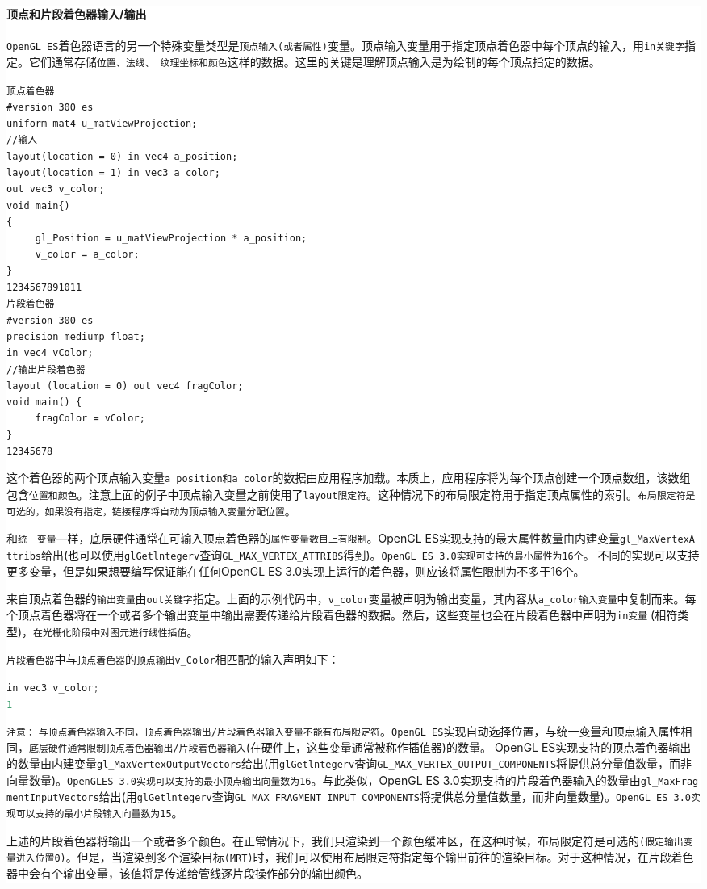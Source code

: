 #### 顶点和片段着色器输入/输出

`OpenGL ES`着色器语言的另一个特殊变量类型是`顶点输入(或者属性)`变量。顶点输入变量用于指定顶点着色器中每个顶点的输入，用`in关键字`指定。它们通常存储`位置、法线、 纹理坐标和颜色`这样的数据。这里的关键是理解顶点输入是为绘制的每个顶点指定的数据。

```
顶点着色器
#version 300 es
uniform mat4 u_matViewProjection;
//输入
layout(location = 0) in vec4 a_position;
layout(location = 1) in vec3 a_color;
out vec3 v_color;
void main{)
{
     gl_Position = u_matViewProjection * a_position;
     v_color = a_color;
}
1234567891011
片段着色器
#version 300 es
precision mediump float;
in vec4 vColor;
//输出片段着色器
layout (location = 0) out vec4 fragColor;
void main() { 
     fragColor = vColor;
}
12345678
```

这个着色器的两个顶点输入变量`a_position和a_color`的数据由应用程序加载。本质上，应用程序将为每个顶点创建一个顶点数组，该数组包含`位置和颜色`。注意上面的例子中顶点输入变量之前使用了`layout限定符`。这种情况下的布局限定符用于指定顶点属性的索引。`布局限定符是可选的，如果没有指定，链接程序将自动为顶点输入变量分配位置`。

和`统一变量`—样，底层硬件通常在可输入顶点着色器的`属性变量数目上有限制`。OpenGL ES实现支持的最大属性数量由内建变量`gl_MaxVertexAttribs`给出(也可以使用`glGetlntegerv`査询`GL_MAX_VERTEX_ATTRIBS`得到)。`OpenGL ES 3.0实现可支持的最小属性为16个`。 不同的实现可以支持更多变量，但是如果想要编写保证能在任何OpenGL ES 3.0实现上运行的着色器，则应该将属性限制为不多于16个。

来自顶点着色器的`输出变量`由`out关键字`指定。上面的示例代码中，`v_color`变量被声明为输出变量，其内容从`a_color输入变量`中复制而来。每个顶点着色器将在一个或者多个输出变量中输出需要传递给片段着色器的数据。然后，这些变量也会在片段着色器中声明为`in变量` (相符类型)，`在光栅化阶段中对图元进行线性插值`。

`片段着色器`中与`顶点着色器`的`顶点输出v_Color`相匹配的输入声明如下：

```java
in vec3 v_color;
1
```

`注意：` `与顶点着色器输入不同，顶点着色器输出/片段着色器输入变量不能有布局限定符`。`OpenGL ES`实现自动选择位置，与统一变量和顶点输入属性相同，`底层硬件通常限制顶点着色器输出/片段着色器输入`(在硬件上，这些变量通常被称作插值器)的数量。 OpenGL ES实现支持的顶点着色器输出的数量由内建变量`gl_MaxVertexOutputVectors`给出(用`glGetlntegerv`査询`GL_MAX_VERTEX_OUTPUT_COMPONENTS`将提供总分量值数量，而非向量数量)。`OpenGLES 3.0实现可以支持的最小顶点输出向量数为16`。与此类似，OpenGL ES 3.0实现支持的片段着色器输入的数量由`gl_MaxFragmentInputVectors`给出(用`glGetlntegerv`查询`GL_MAX_FRAGMENT_INPUT_COMPONENTS`将提供总分量值数量，而非向量数量)。`OpenGL ES 3.0实现可以支持的最小片段输入向量数为15`。

上述的片段着色器将输出一个或者多个颜色。在正常情况下，我们只渲染到一个颜色缓冲区，在这种时候，布局限定符是可选的`(假定输出变量进入位置0)`。但是，当渲染到多个渲染目标`(MRT)`时，我们可以使用布局限定符指定每个输出前往的渲染目标。对于这种情况，在片段着色器中会有个输出变量，该值将是传递给管线逐片段操作部分的输出颜色。
